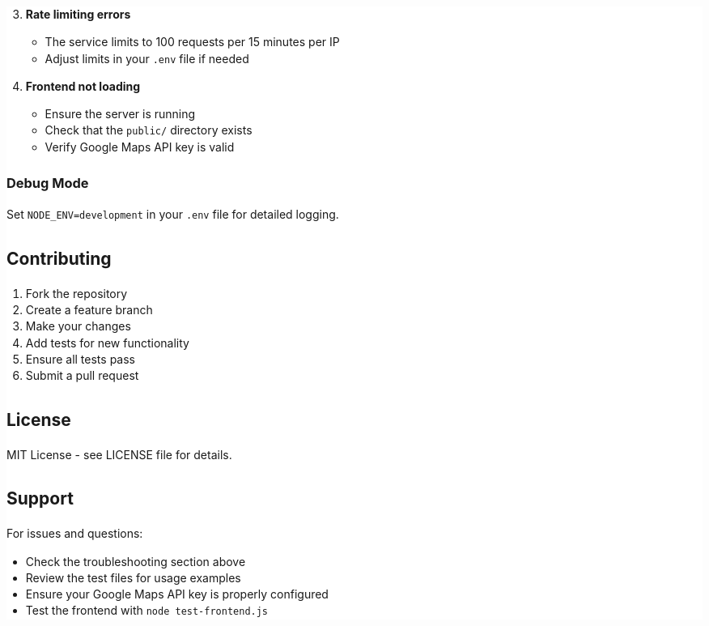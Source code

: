 3. **Rate limiting errors**
   - The service limits to 100 requests per 15 minutes per IP
   - Adjust limits in your `.env` file if needed

4. **Frontend not loading**
   - Ensure the server is running
   - Check that the `public/` directory exists
   - Verify Google Maps API key is valid

### Debug Mode
Set `NODE_ENV=development` in your `.env` file for detailed logging.

## Contributing

1. Fork the repository
2. Create a feature branch
3. Make your changes
4. Add tests for new functionality
5. Ensure all tests pass
6. Submit a pull request

## License

MIT License - see LICENSE file for details.

## Support

For issues and questions:
- Check the troubleshooting section above
- Review the test files for usage examples
- Ensure your Google Maps API key is properly configured
- Test the frontend with `node test-frontend.js`

